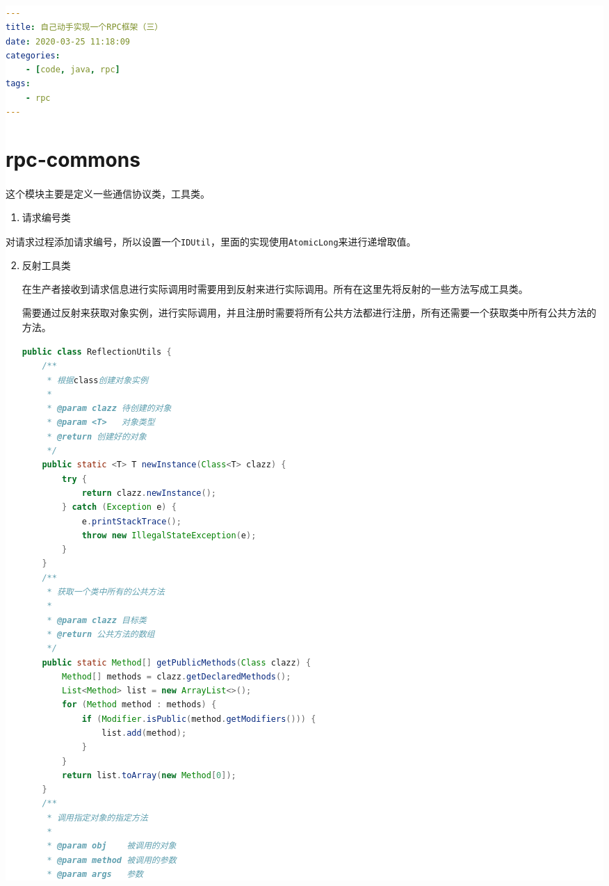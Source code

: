 ```yaml
---
title: 自己动手实现一个RPC框架（三）
date: 2020-03-25 11:18:09
categories: 
	- [code, java, rpc]
tags:
	- rpc
---
```


# rpc-commons

这个模块主要是定义一些通信协议类，工具类。



1. 请求编号类

对请求过程添加请求编号，所以设置一个`IDUtil`，里面的实现使用`AtomicLong`来进行递增取值。

2. 反射工具类

	在生产者接收到请求信息进行实际调用时需要用到反射来进行实际调用。所有在这里先将反射的一些方法写成工具类。

	需要通过反射来获取对象实例，进行实际调用，并且注册时需要将所有公共方法都进行注册，所有还需要一个获取类中所有公共方法的方法。

	```java
	public class ReflectionUtils {
		/**
		 * 根据class创建对象实例
		 *
		 * @param clazz 待创建的对象
		 * @param <T>   对象类型
		 * @return 创建好的对象
		 */
		public static <T> T newInstance(Class<T> clazz) {
			try {
				return clazz.newInstance();
			} catch (Exception e) {
				e.printStackTrace();
				throw new IllegalStateException(e);
			}
		}
		/**
		 * 获取一个类中所有的公共方法
		 *
		 * @param clazz 目标类
		 * @return 公共方法的数组
		 */
		public static Method[] getPublicMethods(Class clazz) {
			Method[] methods = clazz.getDeclaredMethods();
			List<Method> list = new ArrayList<>();
			for (Method method : methods) {
				if (Modifier.isPublic(method.getModifiers())) {
					list.add(method);
				}
			}
			return list.toArray(new Method[0]);
		}
		/**
		 * 调用指定对象的指定方法
		 *
		 * @param obj    被调用的对象
		 * @param method 被调用的参数
		 * @param args   参数